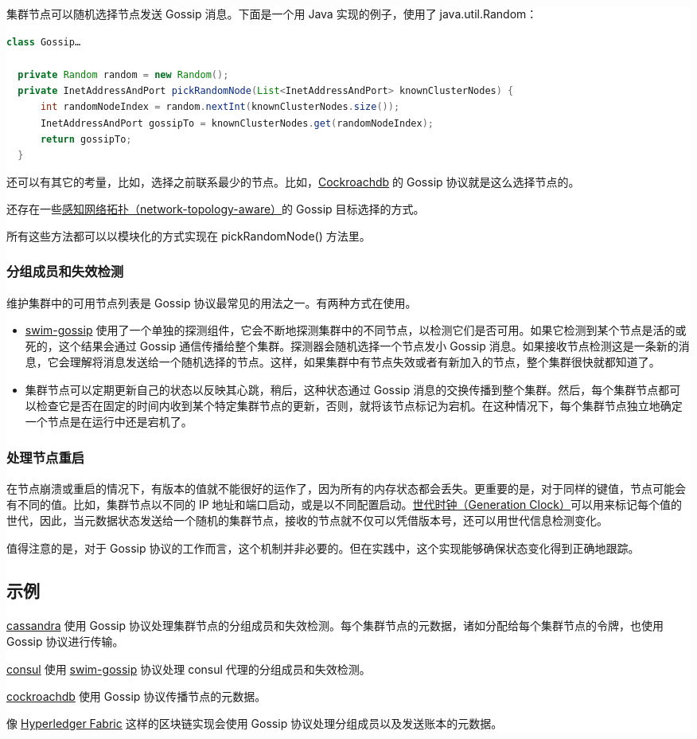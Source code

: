 集群节点可以随机选择节点发送 Gossip 消息。下面是一个用 Java 实现的例子，使用了 java.util.Random：

```java
class Gossip…

  private Random random = new Random();
  private InetAddressAndPort pickRandomNode(List<InetAddressAndPort> knownClusterNodes) {
      int randomNodeIndex = random.nextInt(knownClusterNodes.size());
      InetAddressAndPort gossipTo = knownClusterNodes.get(randomNodeIndex);
      return gossipTo;
  }
```

还可以有其它的考量，比如，选择之前联系最少的节点。比如，[Cockroachdb](https://github.com/cockroachdb/cockroach/blob/master/docs/design.md) 的 Gossip 协议就是这么选择节点的。

还存在一些[感知网络拓扑（network-topology-aware）](https://dl.acm.org/doi/10.1109/TPDS.2006.85)的 Gossip 目标选择的方式。

所有这些方法都可以以模块化的方式实现在 pickRandomNode() 方法里。

### 分组成员和失效检测

维护集群中的可用节点列表是 Gossip 协议最常见的用法之一。有两种方式在使用。

- [swim-gossip](https://www.cs.cornell.edu/projects/Quicksilver/public_pdfs/SWIM.pdf) 使用了一个单独的探测组件，它会不断地探测集群中的不同节点，以检测它们是否可用。如果它检测到某个节点是活的或死的，这个结果会通过 Gossip 通信传播给整个集群。探测器会随机选择一个节点发小 Gossip 消息。如果接收节点检测这是一条新的消息，它会理解将消息发送给一个随机选择的节点。这样，如果集群中有节点失效或者有新加入的节点，整个集群很快就都知道了。

- 集群节点可以定期更新自己的状态以反映其心跳，稍后，这种状态通过 Gossip 消息的交换传播到整个集群。然后，每个集群节点都可以检查它是否在固定的时间内收到某个特定集群节点的更新，否则，就将该节点标记为宕机。在这种情况下，每个集群节点独立地确定一个节点是在运行中还是宕机了。

### 处理节点重启

在节点崩溃或重启的情况下，有版本的值就不能很好的运作了，因为所有的内存状态都会丢失。更重要的是，对于同样的键值，节点可能会有不同的值。比如，集群节点以不同的 IP 地址和端口启动，或是以不同配置启动。[世代时钟（Generation Clock）](generation-clock.md)可以用来标记每个值的世代，因此，当元数据状态发送给一个随机的集群节点，接收的节点就不仅可以凭借版本号，还可以用世代信息检测变化。

值得注意的是，对于 Gossip 协议的工作而言，这个机制并非必要的。但在实践中，这个实现能够确保状态变化得到正确地跟踪。

## 示例

[cassandra](http://cassandra.apache.org/) 使用 Gossip 协议处理集群节点的分组成员和失效检测。每个集群节点的元数据，诸如分配给每个集群节点的令牌，也使用 Gossip 协议进行传输。

[consul](https://www.consul.io/) 使用 [swim-gossip](https://www.cs.cornell.edu/projects/Quicksilver/public_pdfs/SWIM.pdf) 协议处理 consul 代理的分组成员和失效检测。

[cockroachdb](https://www.cockroachlabs.com/docs/stable/) 使用 Gossip 协议传播节点的元数据。

像 [Hyperledger Fabric](https://hyperledger-fabric.readthedocs.io/en/release-2.2/gossip.html) 这样的区块链实现会使用 Gossip 协议处理分组成员以及发送账本的元数据。
